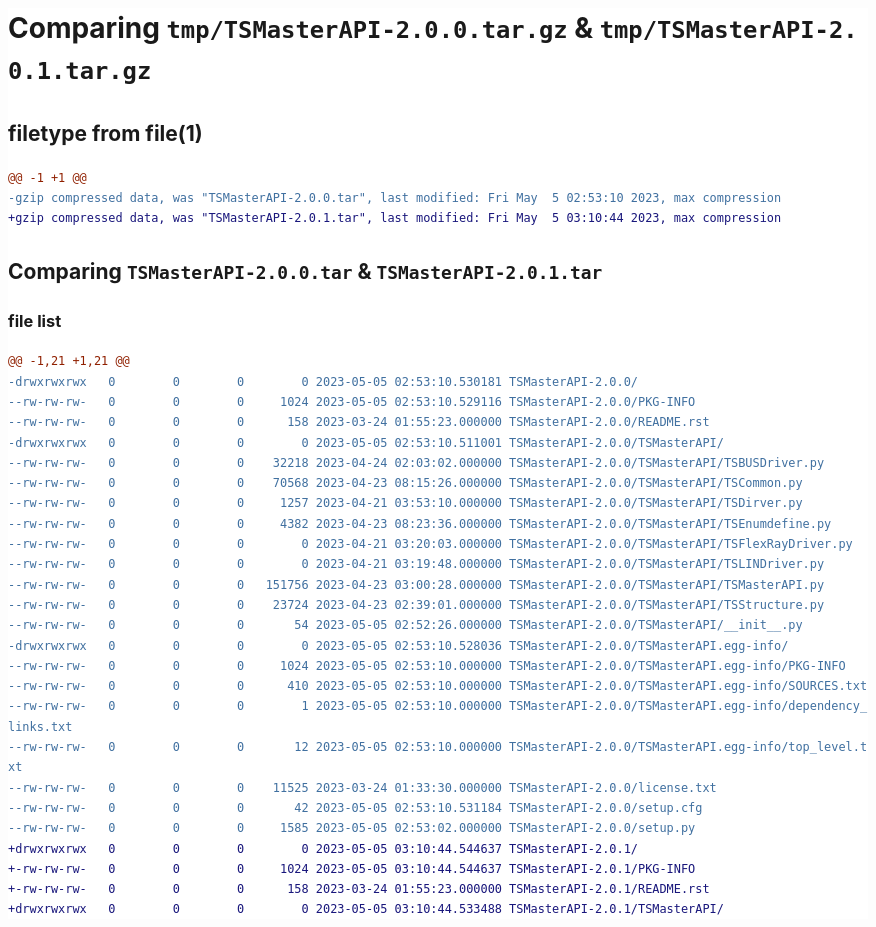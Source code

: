 # Comparing `tmp/TSMasterAPI-2.0.0.tar.gz` & `tmp/TSMasterAPI-2.0.1.tar.gz`

## filetype from file(1)

```diff
@@ -1 +1 @@
-gzip compressed data, was "TSMasterAPI-2.0.0.tar", last modified: Fri May  5 02:53:10 2023, max compression
+gzip compressed data, was "TSMasterAPI-2.0.1.tar", last modified: Fri May  5 03:10:44 2023, max compression
```

## Comparing `TSMasterAPI-2.0.0.tar` & `TSMasterAPI-2.0.1.tar`

### file list

```diff
@@ -1,21 +1,21 @@
-drwxrwxrwx   0        0        0        0 2023-05-05 02:53:10.530181 TSMasterAPI-2.0.0/
--rw-rw-rw-   0        0        0     1024 2023-05-05 02:53:10.529116 TSMasterAPI-2.0.0/PKG-INFO
--rw-rw-rw-   0        0        0      158 2023-03-24 01:55:23.000000 TSMasterAPI-2.0.0/README.rst
-drwxrwxrwx   0        0        0        0 2023-05-05 02:53:10.511001 TSMasterAPI-2.0.0/TSMasterAPI/
--rw-rw-rw-   0        0        0    32218 2023-04-24 02:03:02.000000 TSMasterAPI-2.0.0/TSMasterAPI/TSBUSDriver.py
--rw-rw-rw-   0        0        0    70568 2023-04-23 08:15:26.000000 TSMasterAPI-2.0.0/TSMasterAPI/TSCommon.py
--rw-rw-rw-   0        0        0     1257 2023-04-21 03:53:10.000000 TSMasterAPI-2.0.0/TSMasterAPI/TSDirver.py
--rw-rw-rw-   0        0        0     4382 2023-04-23 08:23:36.000000 TSMasterAPI-2.0.0/TSMasterAPI/TSEnumdefine.py
--rw-rw-rw-   0        0        0        0 2023-04-21 03:20:03.000000 TSMasterAPI-2.0.0/TSMasterAPI/TSFlexRayDriver.py
--rw-rw-rw-   0        0        0        0 2023-04-21 03:19:48.000000 TSMasterAPI-2.0.0/TSMasterAPI/TSLINDriver.py
--rw-rw-rw-   0        0        0   151756 2023-04-23 03:00:28.000000 TSMasterAPI-2.0.0/TSMasterAPI/TSMasterAPI.py
--rw-rw-rw-   0        0        0    23724 2023-04-23 02:39:01.000000 TSMasterAPI-2.0.0/TSMasterAPI/TSStructure.py
--rw-rw-rw-   0        0        0       54 2023-05-05 02:52:26.000000 TSMasterAPI-2.0.0/TSMasterAPI/__init__.py
-drwxrwxrwx   0        0        0        0 2023-05-05 02:53:10.528036 TSMasterAPI-2.0.0/TSMasterAPI.egg-info/
--rw-rw-rw-   0        0        0     1024 2023-05-05 02:53:10.000000 TSMasterAPI-2.0.0/TSMasterAPI.egg-info/PKG-INFO
--rw-rw-rw-   0        0        0      410 2023-05-05 02:53:10.000000 TSMasterAPI-2.0.0/TSMasterAPI.egg-info/SOURCES.txt
--rw-rw-rw-   0        0        0        1 2023-05-05 02:53:10.000000 TSMasterAPI-2.0.0/TSMasterAPI.egg-info/dependency_links.txt
--rw-rw-rw-   0        0        0       12 2023-05-05 02:53:10.000000 TSMasterAPI-2.0.0/TSMasterAPI.egg-info/top_level.txt
--rw-rw-rw-   0        0        0    11525 2023-03-24 01:33:30.000000 TSMasterAPI-2.0.0/license.txt
--rw-rw-rw-   0        0        0       42 2023-05-05 02:53:10.531184 TSMasterAPI-2.0.0/setup.cfg
--rw-rw-rw-   0        0        0     1585 2023-05-05 02:53:02.000000 TSMasterAPI-2.0.0/setup.py
+drwxrwxrwx   0        0        0        0 2023-05-05 03:10:44.544637 TSMasterAPI-2.0.1/
+-rw-rw-rw-   0        0        0     1024 2023-05-05 03:10:44.544637 TSMasterAPI-2.0.1/PKG-INFO
+-rw-rw-rw-   0        0        0      158 2023-03-24 01:55:23.000000 TSMasterAPI-2.0.1/README.rst
+drwxrwxrwx   0        0        0        0 2023-05-05 03:10:44.533488 TSMasterAPI-2.0.1/TSMasterAPI/
```